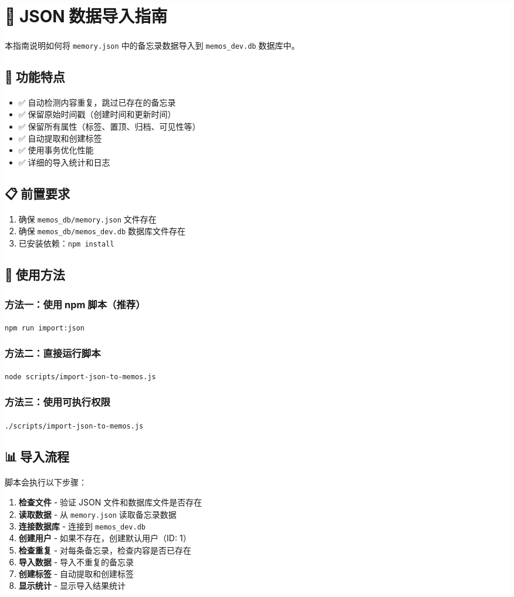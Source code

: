 # 📝 JSON 数据导入指南

本指南说明如何将 `memory.json` 中的备忘录数据导入到 `memos_dev.db` 数据库中。

## 🎯 功能特点

- ✅ 自动检测内容重复，跳过已存在的备忘录
- ✅ 保留原始时间戳（创建时间和更新时间）
- ✅ 保留所有属性（标签、置顶、归档、可见性等）
- ✅ 自动提取和创建标签
- ✅ 使用事务优化性能
- ✅ 详细的导入统计和日志

## 📋 前置要求

1. 确保 `memos_db/memory.json` 文件存在
2. 确保 `memos_db/memos_dev.db` 数据库文件存在
3. 已安装依赖：`npm install`

## 🚀 使用方法

### 方法一：使用 npm 脚本（推荐）

```bash
npm run import:json
```

### 方法二：直接运行脚本

```bash
node scripts/import-json-to-memos.js
```

### 方法三：使用可执行权限

```bash
./scripts/import-json-to-memos.js
```

## 📊 导入流程

脚本会执行以下步骤：

1. **检查文件** - 验证 JSON 文件和数据库文件是否存在
2. **读取数据** - 从 `memory.json` 读取备忘录数据
3. **连接数据库** - 连接到 `memos_dev.db`
4. **创建用户** - 如果不存在，创建默认用户（ID: 1）
5. **检查重复** - 对每条备忘录，检查内容是否已存在
6. **导入数据** - 导入不重复的备忘录
7. **创建标签** - 自动提取和创建标签
8. **显示统计** - 显示导入结果统计
